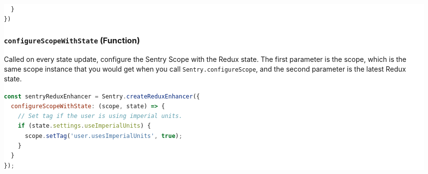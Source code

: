 ```js
  }
})
```

### `configureScopeWithState` (Function)

Called on every state update, configure the Sentry Scope with the Redux state. The first parameter is the scope, which is the same scope instance that you would get when you call `Sentry.configureScope`, and the second parameter is the latest Redux state.

```js
const sentryReduxEnhancer = Sentry.createReduxEnhancer({
  configureScopeWithState: (scope, state) => {
    // Set tag if the user is using imperial units.
    if (state.settings.useImperialUnits) {
      scope.setTag('user.usesImperialUnits', true);
    }
  }
});
```
